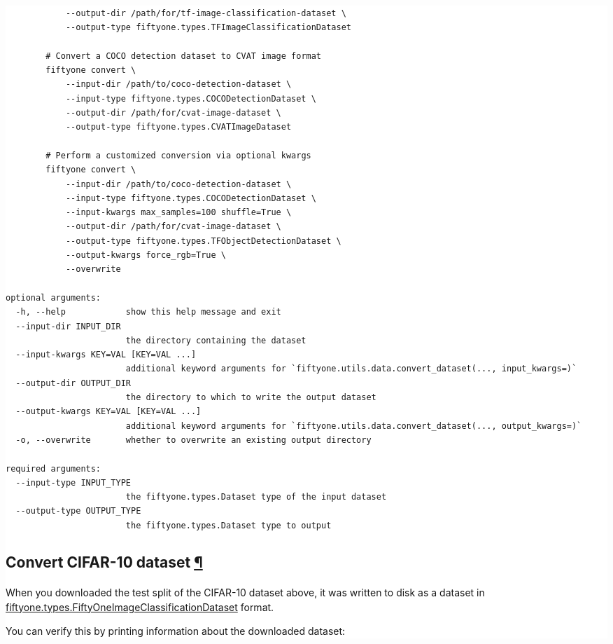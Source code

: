 ```
            --output-dir /path/for/tf-image-classification-dataset \
            --output-type fiftyone.types.TFImageClassificationDataset

        # Convert a COCO detection dataset to CVAT image format
        fiftyone convert \
            --input-dir /path/to/coco-detection-dataset \
            --input-type fiftyone.types.COCODetectionDataset \
            --output-dir /path/for/cvat-image-dataset \
            --output-type fiftyone.types.CVATImageDataset

        # Perform a customized conversion via optional kwargs
        fiftyone convert \
            --input-dir /path/to/coco-detection-dataset \
            --input-type fiftyone.types.COCODetectionDataset \
            --input-kwargs max_samples=100 shuffle=True \
            --output-dir /path/for/cvat-image-dataset \
            --output-type fiftyone.types.TFObjectDetectionDataset \
            --output-kwargs force_rgb=True \
            --overwrite

optional arguments:
  -h, --help            show this help message and exit
  --input-dir INPUT_DIR
                        the directory containing the dataset
  --input-kwargs KEY=VAL [KEY=VAL ...]
                        additional keyword arguments for `fiftyone.utils.data.convert_dataset(..., input_kwargs=)`
  --output-dir OUTPUT_DIR
                        the directory to which to write the output dataset
  --output-kwargs KEY=VAL [KEY=VAL ...]
                        additional keyword arguments for `fiftyone.utils.data.convert_dataset(..., output_kwargs=)`
  -o, --overwrite       whether to overwrite an existing output directory

required arguments:
  --input-type INPUT_TYPE
                        the fiftyone.types.Dataset type of the input dataset
  --output-type OUTPUT_TYPE
                        the fiftyone.types.Dataset type to output

```

## Convert CIFAR-10 dataset [¶](\#Convert-CIFAR-10-dataset "Permalink to this headline")

When you downloaded the test split of the CIFAR-10 dataset above, it was written to disk as a dataset in [fiftyone.types.FiftyOneImageClassificationDataset](https://voxel51.com/docs/fiftyone/user_guide/dataset_creation/datasets.html#fiftyoneimageclassificationdataset) format.

You can verify this by printing information about the downloaded dataset:
